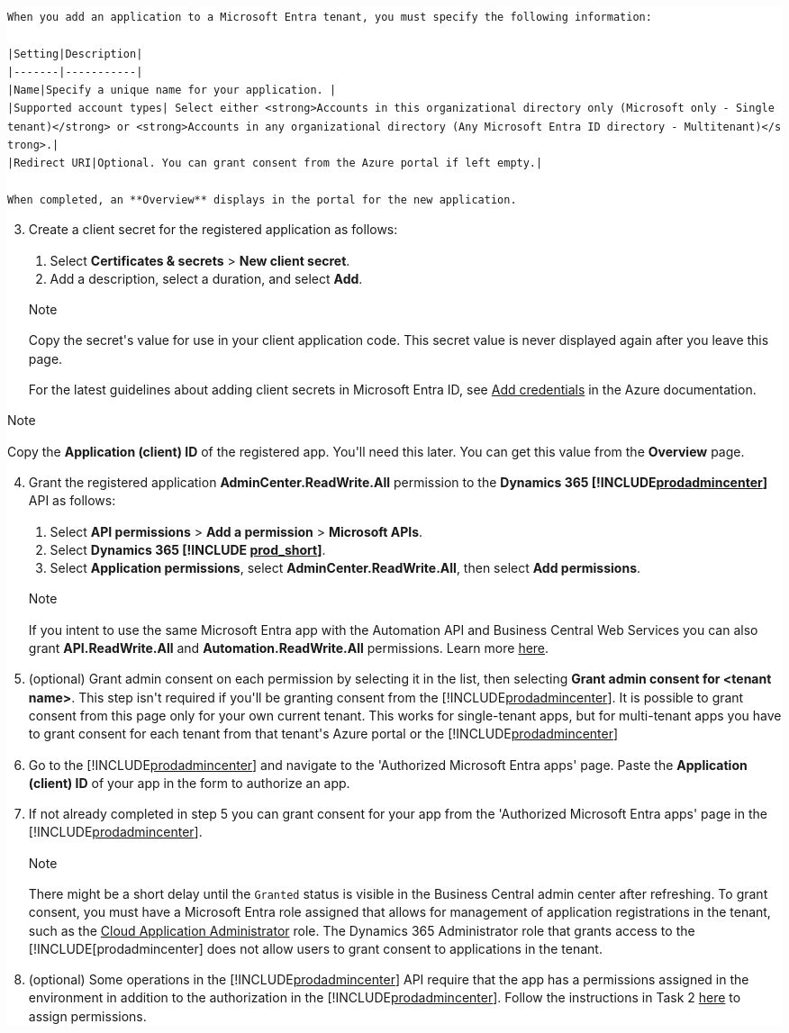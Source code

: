     When you add an application to a Microsoft Entra tenant, you must specify the following information:

    |Setting|Description|
    |-------|-----------|
    |Name|Specify a unique name for your application. |
    |Supported account types| Select either <strong>Accounts in this organizational directory only (Microsoft only - Single tenant)</strong> or <strong>Accounts in any organizational directory (Any Microsoft Entra ID directory - Multitenant)</strong>.|
    |Redirect URI|Optional. You can grant consent from the Azure portal if left empty.|

    When completed, an **Overview** displays in the portal for the new application.
3. Create a client secret for the registered application as follows:

    1. Select **Certificates & secrets** > **New client secret**.
    2. Add a description, select a duration, and select **Add**.

    > [!NOTE]
    > Copy the secret's value for use in your client application code. This secret value is never displayed again after you leave this page.

    For the latest guidelines about adding client secrets in Microsoft Entra ID, see [Add credentials](/azure/active-directory/develop/quickstart-register-app#add-credentials) in the Azure documentation.

  > [!NOTE]
  > Copy the **Application (client) ID** of the registered app. You'll need this later. You can get this value from the **Overview** page.

4. Grant the registered application **AdminCenter.ReadWrite.All** permission to the **Dynamics 365 [!INCLUDE[prodadmincenter](../developer/includes/prodadmincenter.md)]** API as follows:

    1. Select **API permissions** > **Add a permission** > **Microsoft APIs**.
    2. Select **Dynamics 365 [!INCLUDE [prod_short](../developer/includes/prod_short.md)]**.
    3. Select **Application permissions**, select **AdminCenter.ReadWrite.All**, then select **Add permissions**.
  
    > [!NOTE]
    > If you intent to use the same Microsoft Entra app with the Automation API and Business Central Web Services you can also grant **API.ReadWrite.All** and **Automation.ReadWrite.All** permissions. Learn more [here](automation-apis-using-s2s-authentication.md).

5. (optional) Grant admin consent on each permission by selecting it in the list, then selecting **Grant admin consent for \<tenant name\>**. This step isn't required if you'll be granting consent from the [!INCLUDE[prodadmincenter](../developer/includes/prodadmincenter.md)]. It is possible to grant consent from this page only for your own current tenant. This works for single-tenant apps, but for multi-tenant apps you have to grant consent for each tenant from that tenant's Azure portal or the [!INCLUDE[prodadmincenter](../developer/includes/prodadmincenter.md)]
6. Go to the [!INCLUDE[prodadmincenter](../developer/includes/prodadmincenter.md)] and navigate to the 'Authorized Microsoft Entra apps' page. Paste the **Application (client) ID** of your app in the form to authorize an app.
7. If not already completed in step 5 you can grant consent for your app from the 'Authorized Microsoft Entra apps' page in the [!INCLUDE[prodadmincenter](../developer/includes/prodadmincenter.md)].
  
    > [!NOTE]
    > There might be a short delay until the `Granted` status is visible in the Business Central admin center after refreshing. To grant consent, you must have a Microsoft Entra role assigned that allows for management of application registrations in the tenant, such as the [Cloud Application Administrator](https://learn.microsoft.com/azure/active-directory/roles/permissions-reference#cloud-application-administrator) role. The Dynamics 365 Administrator role that grants access to the [!INCLUDE[prodadmincenter] does not allow users to grant consent to applications in the tenant.
8. (optional) Some operations in the [!INCLUDE[prodadmincenter](../developer/includes/prodadmincenter.md)] API require that the app has a permissions assigned in the environment in addition to the authorization in the [!INCLUDE[prodadmincenter](../developer/includes/prodadmincenter.md)]. Follow the instructions in Task 2 [here](automation-apis-using-s2s-authentication.md) to assign permissions.
